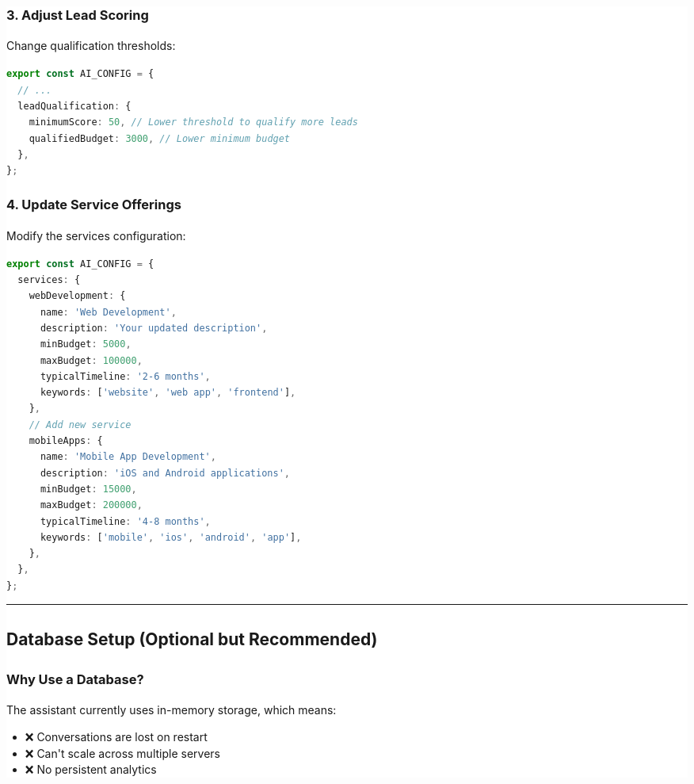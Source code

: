 ### 3. Adjust Lead Scoring

Change qualification thresholds:

```typescript
export const AI_CONFIG = {
  // ...
  leadQualification: {
    minimumScore: 50, // Lower threshold to qualify more leads
    qualifiedBudget: 3000, // Lower minimum budget
  },
};
```

### 4. Update Service Offerings

Modify the services configuration:

```typescript
export const AI_CONFIG = {
  services: {
    webDevelopment: {
      name: 'Web Development',
      description: 'Your updated description',
      minBudget: 5000,
      maxBudget: 100000,
      typicalTimeline: '2-6 months',
      keywords: ['website', 'web app', 'frontend'],
    },
    // Add new service
    mobileApps: {
      name: 'Mobile App Development',
      description: 'iOS and Android applications',
      minBudget: 15000,
      maxBudget: 200000,
      typicalTimeline: '4-8 months',
      keywords: ['mobile', 'ios', 'android', 'app'],
    },
  },
};
```

---

## Database Setup (Optional but Recommended)

### Why Use a Database?

The assistant currently uses in-memory storage, which means:
- ❌ Conversations are lost on restart
- ❌ Can't scale across multiple servers
- ❌ No persistent analytics
